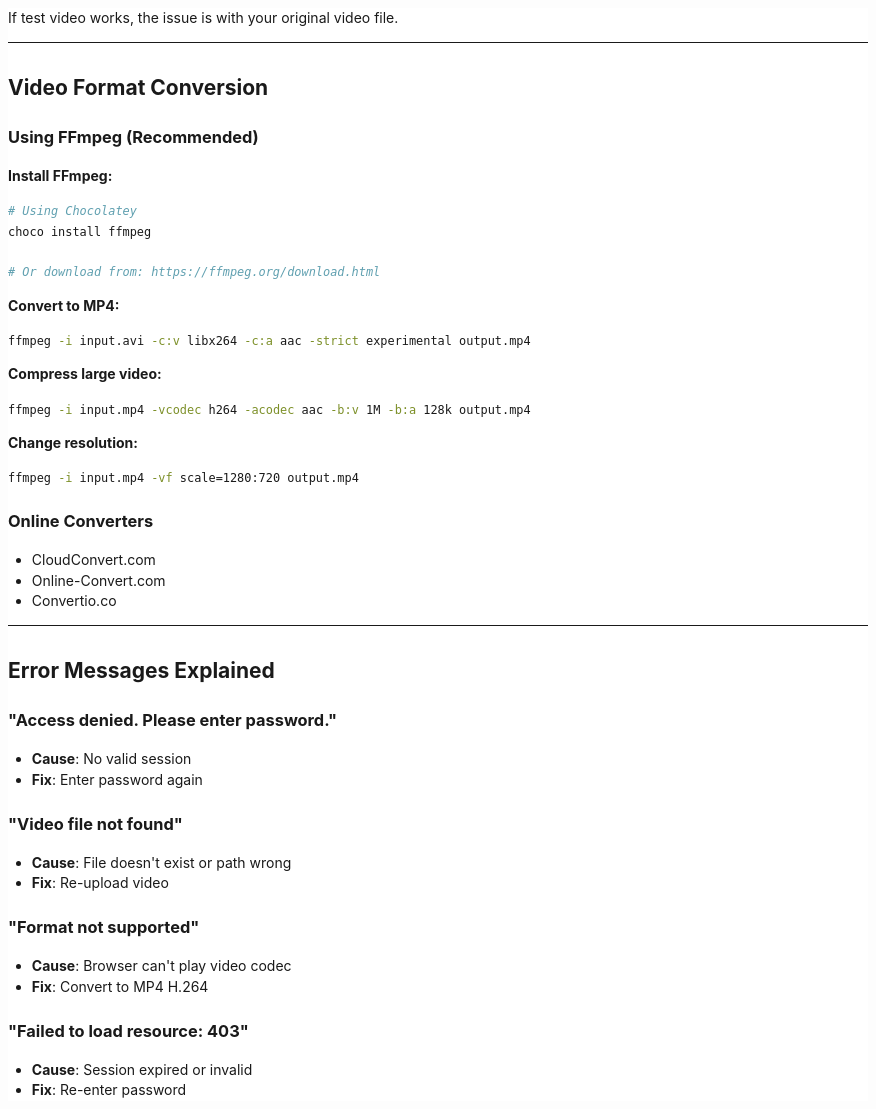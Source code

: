 If test video works, the issue is with your original video file.

---

## Video Format Conversion

### Using FFmpeg (Recommended)

**Install FFmpeg:**
```powershell
# Using Chocolatey
choco install ffmpeg

# Or download from: https://ffmpeg.org/download.html
```

**Convert to MP4:**
```bash
ffmpeg -i input.avi -c:v libx264 -c:a aac -strict experimental output.mp4
```

**Compress large video:**
```bash
ffmpeg -i input.mp4 -vcodec h264 -acodec aac -b:v 1M -b:a 128k output.mp4
```

**Change resolution:**
```bash
ffmpeg -i input.mp4 -vf scale=1280:720 output.mp4
```

### Online Converters
- CloudConvert.com
- Online-Convert.com
- Convertio.co

---

## Error Messages Explained

### "Access denied. Please enter password."
- **Cause**: No valid session
- **Fix**: Enter password again

### "Video file not found"
- **Cause**: File doesn't exist or path wrong
- **Fix**: Re-upload video

### "Format not supported"
- **Cause**: Browser can't play video codec
- **Fix**: Convert to MP4 H.264

### "Failed to load resource: 403"
- **Cause**: Session expired or invalid
- **Fix**: Re-enter password
